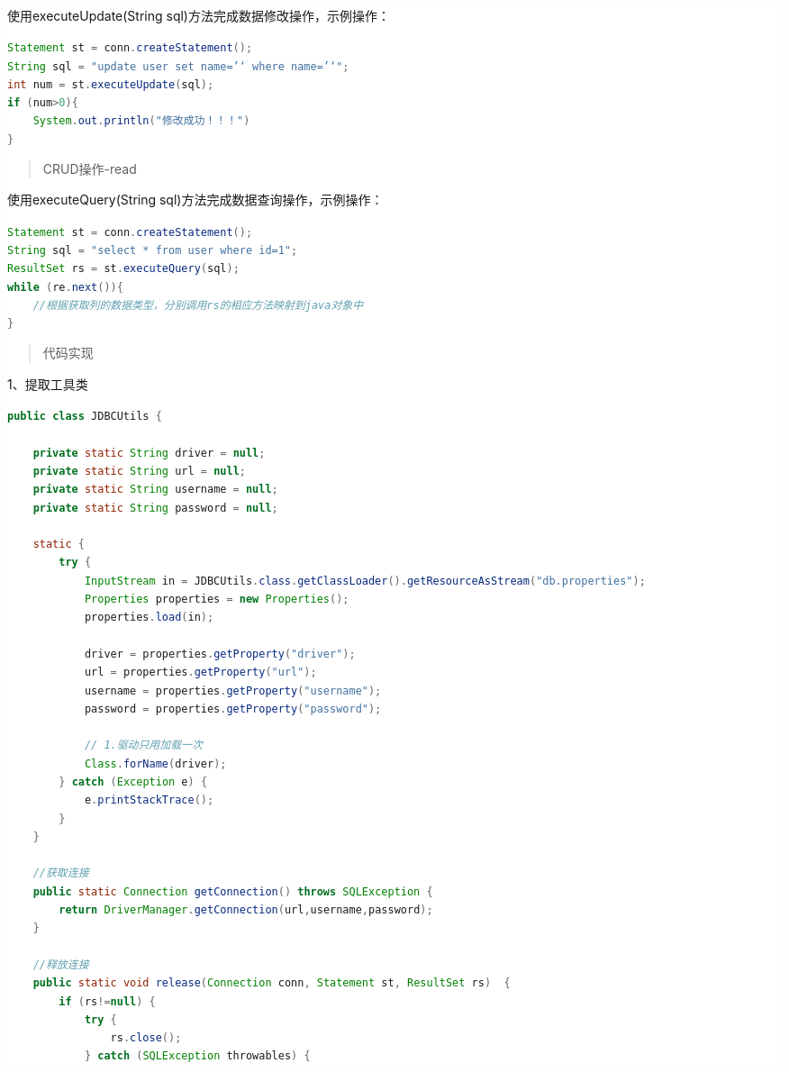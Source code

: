 使用executeUpdate(String sql)方法完成数据修改操作，示例操作：

```java
Statement st = conn.createStatement();
String sql = "update user set name=’‘ where name=’‘";
int num = st.executeUpdate(sql);
if (num>0){
    System.out.println("修改成功！！！")
}
```



> CRUD操作-read

使用executeQuery(String sql)方法完成数据查询操作，示例操作：

```java
Statement st = conn.createStatement();
String sql = "select * from user where id=1";
ResultSet rs = st.executeQuery(sql);
while (re.next()){
    //根据获取列的数据类型，分别调用rs的相应方法映射到java对象中
}
```



> 代码实现

1、提取工具类

```java
public class JDBCUtils {

    private static String driver = null;
    private static String url = null;
    private static String username = null;
    private static String password = null;

    static {
        try {
            InputStream in = JDBCUtils.class.getClassLoader().getResourceAsStream("db.properties");
            Properties properties = new Properties();
            properties.load(in);

            driver = properties.getProperty("driver");
            url = properties.getProperty("url");
            username = properties.getProperty("username");
            password = properties.getProperty("password");

            // 1.驱动只用加载一次
            Class.forName(driver);
        } catch (Exception e) {
            e.printStackTrace();
        }
    }

    //获取连接
    public static Connection getConnection() throws SQLException {
        return DriverManager.getConnection(url,username,password);
    }

    //释放连接
    public static void release(Connection conn, Statement st, ResultSet rs)  {
        if (rs!=null) {
            try {
                rs.close();
            } catch (SQLException throwables) {
```